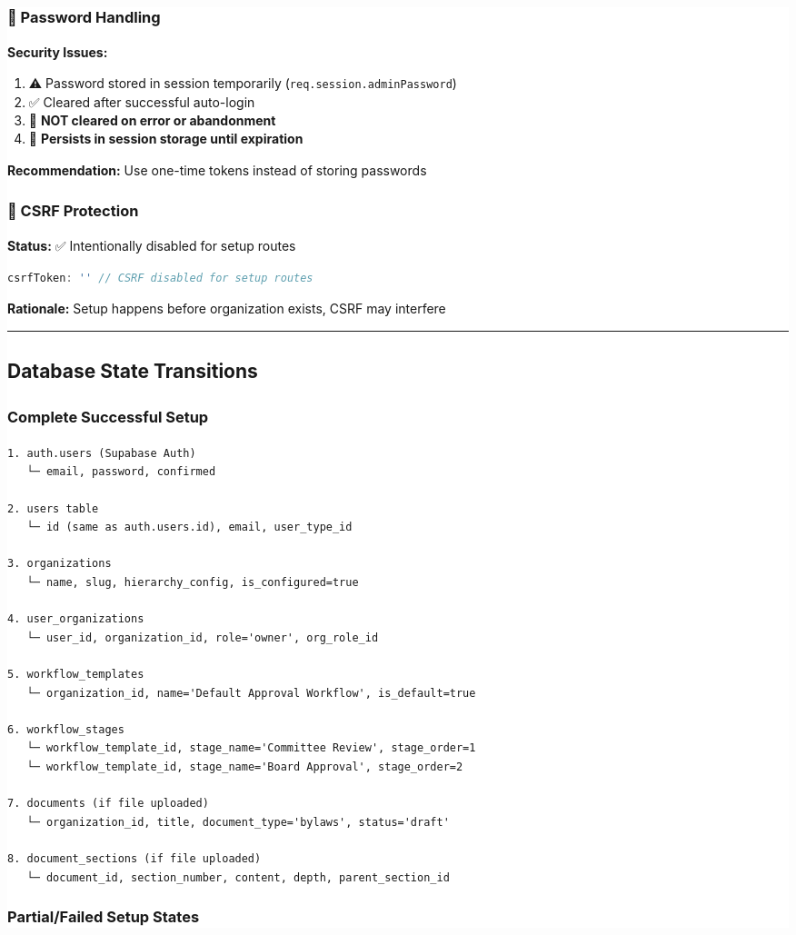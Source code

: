 ### 🔑 Password Handling

**Security Issues:**
1. ⚠️ Password stored in session temporarily (`req.session.adminPassword`)
2. ✅ Cleared after successful auto-login
3. 🔴 **NOT cleared on error or abandonment**
4. 🔴 **Persists in session storage until expiration**

**Recommendation:** Use one-time tokens instead of storing passwords

### 🔐 CSRF Protection

**Status:** ✅ Intentionally disabled for setup routes
```javascript
csrfToken: '' // CSRF disabled for setup routes
```
**Rationale:** Setup happens before organization exists, CSRF may interfere

---

## Database State Transitions

### Complete Successful Setup

```
1. auth.users (Supabase Auth)
   └─ email, password, confirmed

2. users table
   └─ id (same as auth.users.id), email, user_type_id

3. organizations
   └─ name, slug, hierarchy_config, is_configured=true

4. user_organizations
   └─ user_id, organization_id, role='owner', org_role_id

5. workflow_templates
   └─ organization_id, name='Default Approval Workflow', is_default=true

6. workflow_stages
   └─ workflow_template_id, stage_name='Committee Review', stage_order=1
   └─ workflow_template_id, stage_name='Board Approval', stage_order=2

7. documents (if file uploaded)
   └─ organization_id, title, document_type='bylaws', status='draft'

8. document_sections (if file uploaded)
   └─ document_id, section_number, content, depth, parent_section_id
```

### Partial/Failed Setup States
